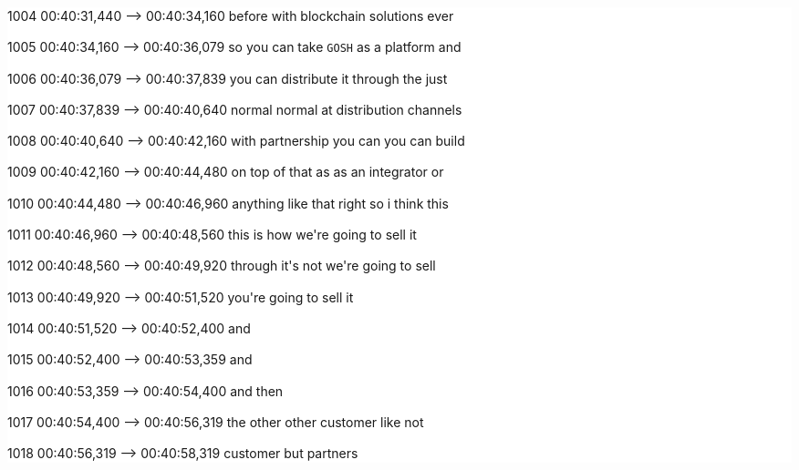 1004
00:40:31,440 --> 00:40:34,160
before with blockchain solutions ever

1005
00:40:34,160 --> 00:40:36,079
so you can take ```GOSH``` as a platform and

1006
00:40:36,079 --> 00:40:37,839
you can distribute it through the just

1007
00:40:37,839 --> 00:40:40,640
normal normal at distribution channels

1008
00:40:40,640 --> 00:40:42,160
with partnership you can you can build

1009
00:40:42,160 --> 00:40:44,480
on top of that as as an integrator or

1010
00:40:44,480 --> 00:40:46,960
anything like that right so i think this

1011
00:40:46,960 --> 00:40:48,560
this is how we're going to sell it

1012
00:40:48,560 --> 00:40:49,920
through it's not we're going to sell

1013
00:40:49,920 --> 00:40:51,520
you're going to sell it

1014
00:40:51,520 --> 00:40:52,400
and

1015
00:40:52,400 --> 00:40:53,359
and

1016
00:40:53,359 --> 00:40:54,400
and then

1017
00:40:54,400 --> 00:40:56,319
the other other customer like not

1018
00:40:56,319 --> 00:40:58,319
customer but partners
